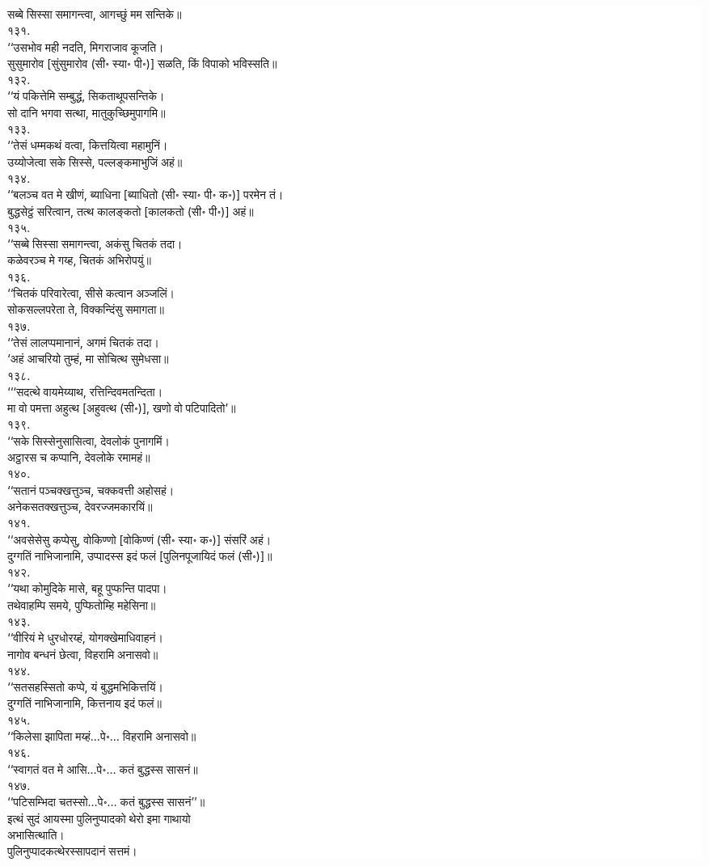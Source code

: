 सब्बे सिस्सा समागन्त्वा, आगच्छुं मम सन्तिके॥  
१३१.  
‘‘उसभोव मही नदति, मिगराजाव कूजति।  
सुसुमारोव [सुंसुमारोव (सी॰ स्या॰ पी॰)] सळति, किं विपाको भविस्सति॥  
१३२.  
‘‘यं पकित्तेमि सम्बुद्धं, सिकताथूपसन्तिके।  
सो दानि भगवा सत्था, मातुकुच्छिमुपागमि॥  
१३३.  
‘‘तेसं धम्मकथं वत्वा, कित्तयित्वा महामुनिं।  
उय्योजेत्वा सके सिस्से, पल्लङ्कमाभुजिं अहं॥  
१३४.  
‘‘बलञ्च वत मे खीणं, ब्याधिना [ब्याधितो (सी॰ स्या॰ पी॰ क॰)] परमेन तं।  
बुद्धसेट्ठं सरित्वान, तत्थ कालङ्कतो [कालकतो (सी॰ पी॰)] अहं॥  
१३५.  
‘‘सब्बे सिस्सा समागन्त्वा, अकंसु चितकं तदा।  
कळेवरञ्च मे गय्ह, चितकं अभिरोपयुं॥  
१३६.  
‘‘चितकं परिवारेत्वा, सीसे कत्वान अञ्जलिं।  
सोकसल्लपरेता ते, विक्कन्दिंसु समागता॥  
१३७.  
‘‘तेसं लालप्पमानानं, अगमं चितकं तदा।  
‘अहं आचरियो तुम्हं, मा सोचित्थ सुमेधसा॥  
१३८.  
‘‘‘सदत्थे वायमेय्याथ, रत्तिन्दिवमतन्दिता।  
मा वो पमत्ता अहुत्थ [अहुवत्थ (सी॰)], खणो वो पटिपादितो’॥  
१३९.  
‘‘सके सिस्सेनुसासित्वा, देवलोकं पुनागमिं।  
अट्ठारस च कप्पानि, देवलोके रमामहं॥  
१४०.  
‘‘सतानं पञ्चक्खत्तुञ्च, चक्कवत्ती अहोसहं।  
अनेकसतक्खत्तुञ्च, देवरज्जमकारयिं॥  
१४१.  
‘‘अवसेसेसु कप्पेसु, वोकिण्णो [वोकिण्णं (सी॰ स्या॰ क॰)] संसरिं अहं।  
दुग्गतिं नाभिजानामि, उप्पादस्स इदं फलं [पुलिनपूजायिदं फलं (सी॰)]॥  
१४२.  
‘‘यथा कोमुदिके मासे, बहू पुप्फन्ति पादपा।  
तथेवाहम्पि समये, पुप्फितोम्हि महेसिना॥  
१४३.  
‘‘वीरियं मे धुरधोरय्हं, योगक्खेमाधिवाहनं।  
नागोव बन्धनं छेत्वा, विहरामि अनासवो॥  
१४४.  
‘‘सतसहस्सितो कप्पे, यं बुद्धमभिकित्तयिं।  
दुग्गतिं नाभिजानामि, कित्तनाय इदं फलं॥  
१४५.  
‘‘किलेसा झापिता मय्हं…पे॰… विहरामि अनासवो॥  
१४६.  
‘‘स्वागतं वत मे आसि…पे॰… कतं बुद्धस्स सासनं॥  
१४७.  
‘‘पटिसम्भिदा चतस्सो…पे॰… कतं बुद्धस्स सासनं’’॥  
इत्थं सुदं आयस्मा पुलिनुप्पादको थेरो इमा गाथायो  
अभासित्थाति।  
पुलिनुप्पादकत्थेरस्सापदानं सत्तमं।  
